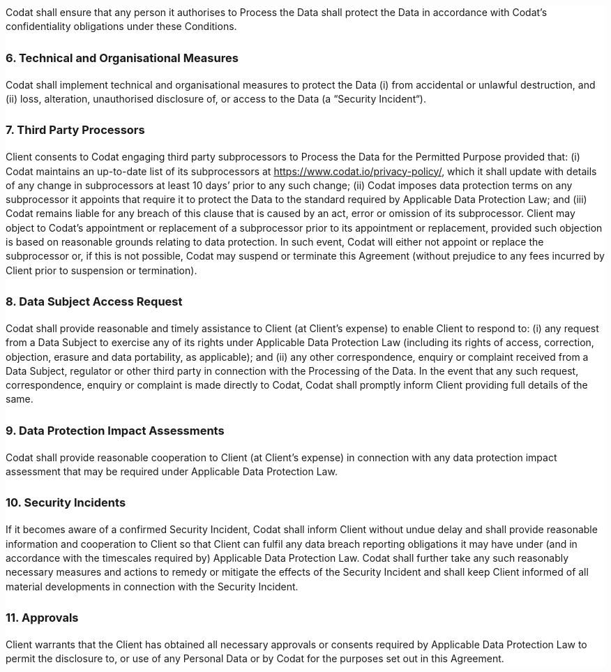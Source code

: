 Codat shall ensure that any person it authorises to Process the Data shall protect the Data in accordance with Codat’s confidentiality obligations under these Conditions.

### 6. Technical and Organisational Measures

Codat shall implement technical and organisational measures to protect the Data (i) from accidental or unlawful destruction, and (ii) loss, alteration, unauthorised disclosure of, or access to the Data (a “Security Incident“).

### 7. Third Party Processors

Client consents to Codat engaging third party subprocessors to Process the Data for the Permitted Purpose provided that: (i) Codat maintains an up-to-date list of its subprocessors at https://www.codat.io/privacy-policy/, which it shall update with details of any change in subprocessors at least 10 days’ prior to any such change; (ii) Codat imposes data protection terms on any subprocessor it appoints that require it to protect the Data to the standard required by Applicable Data Protection Law; and (iii) Codat remains liable for any breach of this clause that is caused by an act, error or omission of its subprocessor. Client may object to Codat’s appointment or replacement of a subprocessor prior to its appointment or replacement, provided such objection is based on reasonable grounds relating to data protection. In such event, Codat will either not appoint or replace the subprocessor or, if this is not possible, Codat may suspend or terminate this Agreement (without prejudice to any fees incurred by Client prior to suspension or termination).

### 8. Data Subject Access Request

Codat shall provide reasonable and timely assistance to Client (at Client’s expense) to enable Client to respond to: (i) any request from a Data Subject to exercise any of its rights under Applicable Data Protection Law (including its rights of access, correction, objection, erasure and data portability, as applicable); and (ii) any other correspondence, enquiry or complaint received from a Data Subject, regulator or other third party in connection with the Processing of the Data. In the event that any such request, correspondence, enquiry or complaint is made directly to Codat, Codat shall promptly inform Client providing full details of the same.

### 9. Data Protection Impact Assessments

Codat shall provide reasonable cooperation to Client (at Client’s expense) in connection with any data protection impact assessment that may be required under Applicable Data Protection Law.

### 10. Security Incidents

If it becomes aware of a confirmed Security Incident, Codat shall inform Client without undue delay and shall provide reasonable information and cooperation to Client so that Client can fulfil any data breach reporting obligations it may have under (and in accordance with the timescales required by) Applicable Data Protection Law. Codat shall further take any such reasonably necessary measures and actions to remedy or mitigate the effects of the Security Incident and shall keep Client informed of all material developments in connection with the Security Incident.

### 11. Approvals

Client warrants that the Client has obtained all necessary approvals or consents required by Applicable Data Protection Law to permit the disclosure to, or use of any Personal Data or by Codat for the purposes set out in this Agreement.
